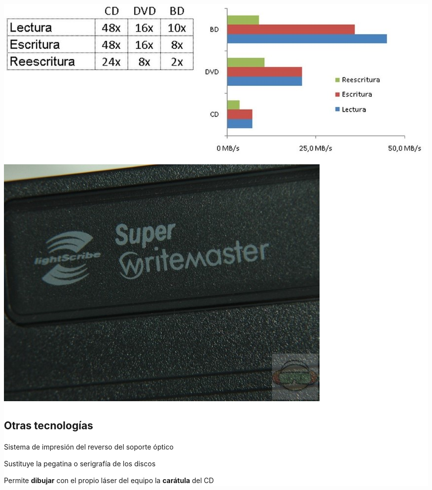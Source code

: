 ![](img/5_Dispositivos_opticos41.jpg)

![](img/5_Dispositivos_opticos42.jpg)

## Otras tecnologías

Sistema de impresión del reverso del soporte óptico

Sustituye la pegatina o serigrafía de los discos

Permite  __dibujar__  con el propio láser del equipo la  __carátula__  del CD
